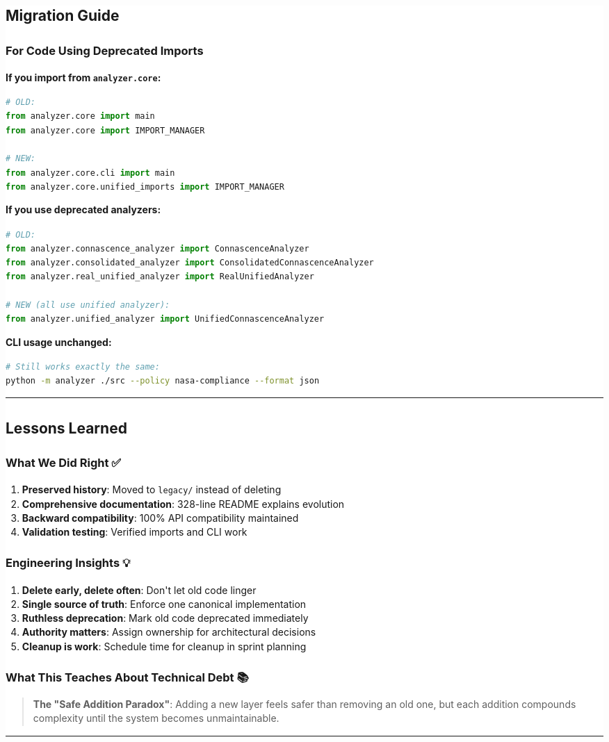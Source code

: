 
## Migration Guide

### For Code Using Deprecated Imports

**If you import from `analyzer.core`:**
```python
# OLD:
from analyzer.core import main
from analyzer.core import IMPORT_MANAGER

# NEW:
from analyzer.core.cli import main
from analyzer.core.unified_imports import IMPORT_MANAGER
```

**If you use deprecated analyzers:**
```python
# OLD:
from analyzer.connascence_analyzer import ConnascenceAnalyzer
from analyzer.consolidated_analyzer import ConsolidatedConnascenceAnalyzer
from analyzer.real_unified_analyzer import RealUnifiedAnalyzer

# NEW (all use unified analyzer):
from analyzer.unified_analyzer import UnifiedConnascenceAnalyzer
```

**CLI usage unchanged:**
```bash
# Still works exactly the same:
python -m analyzer ./src --policy nasa-compliance --format json
```

---

## Lessons Learned

### What We Did Right ✅
1. **Preserved history**: Moved to `legacy/` instead of deleting
2. **Comprehensive documentation**: 328-line README explains evolution
3. **Backward compatibility**: 100% API compatibility maintained
4. **Validation testing**: Verified imports and CLI work

### Engineering Insights 💡
1. **Delete early, delete often**: Don't let old code linger
2. **Single source of truth**: Enforce one canonical implementation
3. **Ruthless deprecation**: Mark old code deprecated immediately
4. **Authority matters**: Assign ownership for architectural decisions
5. **Cleanup is work**: Schedule time for cleanup in sprint planning

### What This Teaches About Technical Debt 📚
> **The "Safe Addition Paradox"**: Adding a new layer feels safer than removing an old one, but each addition compounds complexity until the system becomes unmaintainable.

---